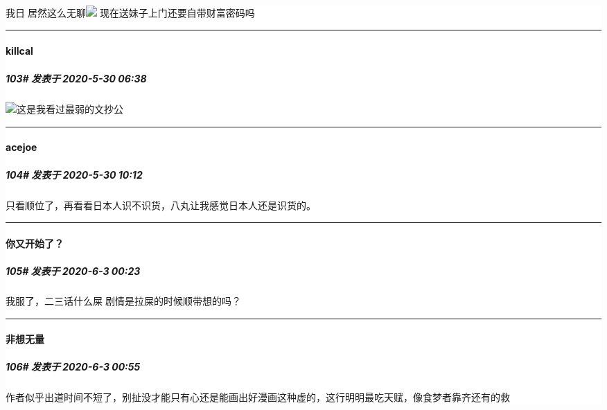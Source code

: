 


我日 居然这么无聊<img src="https://static.saraba1st.com/image/smiley/face2017/001.png" referrerpolicy="no-referrer"> 现在送妹子上门还要自带财富密码吗







*****

####  killcal  
##### 103#       发表于 2020-5-30 06:38



<img src="https://static.saraba1st.com/image/smiley/face2017/124.png" referrerpolicy="no-referrer">这是我看过最弱的文抄公







*****

####  acejoe  
##### 104#       发表于 2020-5-30 10:12




只看顺位了，再看看日本人识不识货，八丸让我感觉日本人还是识货的。







*****

####  你又开始了？  
##### 105#       发表于 2020-6-3 00:23




我服了，二三话什么屎
剧情是拉屎的时候顺带想的吗？







*****

####  非想无量  
##### 106#       发表于 2020-6-3 00:55




作者似乎出道时间不短了，别扯没才能只有心还是能画出好漫画这种虚的，这行明明最吃天赋，像食梦者靠齐还有的救
